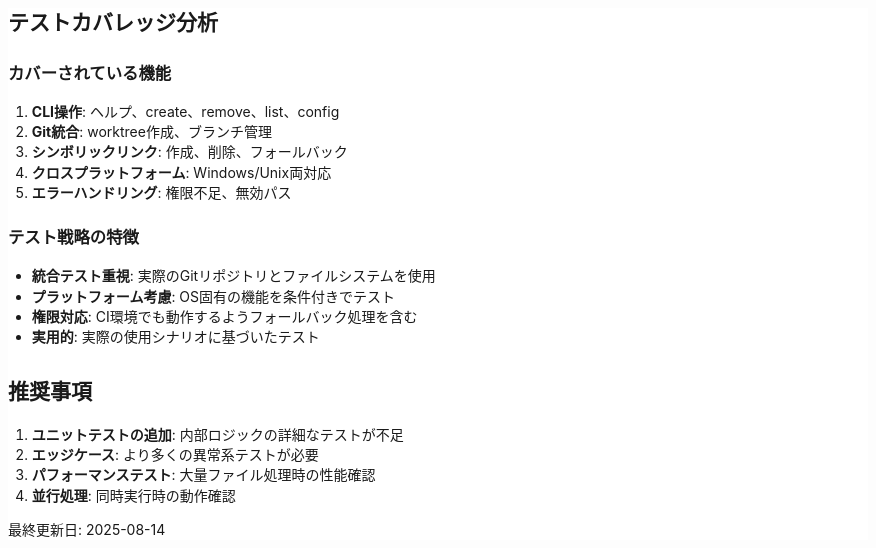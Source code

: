 ## テストカバレッジ分析

### カバーされている機能
1. **CLI操作**: ヘルプ、create、remove、list、config
2. **Git統合**: worktree作成、ブランチ管理
3. **シンボリックリンク**: 作成、削除、フォールバック
4. **クロスプラットフォーム**: Windows/Unix両対応
5. **エラーハンドリング**: 権限不足、無効パス

### テスト戦略の特徴
- **統合テスト重視**: 実際のGitリポジトリとファイルシステムを使用
- **プラットフォーム考慮**: OS固有の機能を条件付きでテスト
- **権限対応**: CI環境でも動作するようフォールバック処理を含む
- **実用的**: 実際の使用シナリオに基づいたテスト

## 推奨事項
1. **ユニットテストの追加**: 内部ロジックの詳細なテストが不足
2. **エッジケース**: より多くの異常系テストが必要
3. **パフォーマンステスト**: 大量ファイル処理時の性能確認
4. **並行処理**: 同時実行時の動作確認

最終更新日: 2025-08-14